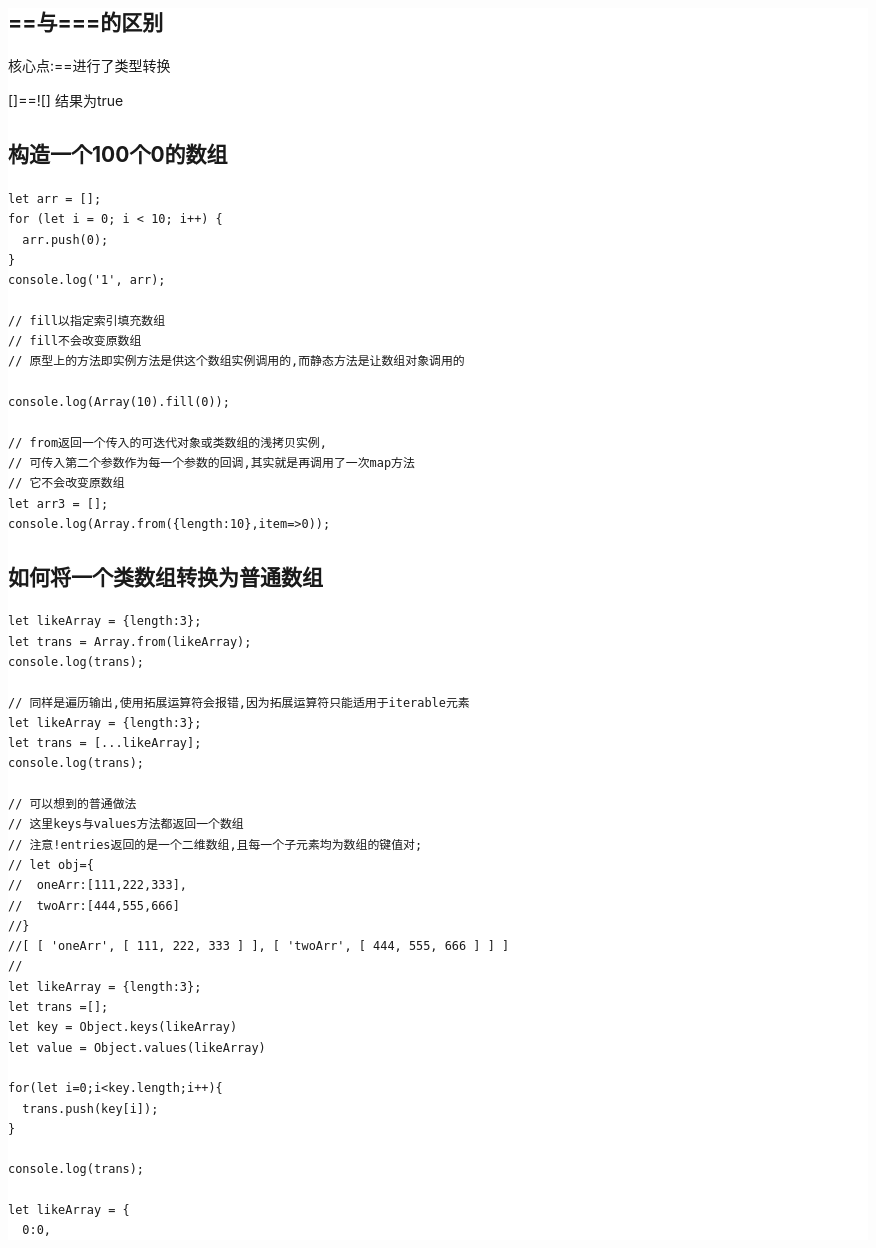 

## ==与===的区别

核心点:==进行了类型转换

[]==![] 结果为true

## 构造一个100个0的数组

```
let arr = [];
for (let i = 0; i < 10; i++) {
  arr.push(0);
}
console.log('1', arr);

// fill以指定索引填充数组
// fill不会改变原数组
// 原型上的方法即实例方法是供这个数组实例调用的,而静态方法是让数组对象调用的

console.log(Array(10).fill(0));

// from返回一个传入的可迭代对象或类数组的浅拷贝实例,
// 可传入第二个参数作为每一个参数的回调,其实就是再调用了一次map方法
// 它不会改变原数组
let arr3 = [];
console.log(Array.from({length:10},item=>0));
```

## 如何将一个类数组转换为普通数组

```JS
let likeArray = {length:3};
let trans = Array.from(likeArray);
console.log(trans);

// 同样是遍历输出,使用拓展运算符会报错,因为拓展运算符只能适用于iterable元素
let likeArray = {length:3};
let trans = [...likeArray];
console.log(trans);

// 可以想到的普通做法
// 这里keys与values方法都返回一个数组
// 注意!entries返回的是一个二维数组,且每一个子元素均为数组的键值对;
// let obj={
// 	oneArr:[111,222,333],
// 	twoArr:[444,555,666]
//}
//[ [ 'oneArr', [ 111, 222, 333 ] ], [ 'twoArr', [ 444, 555, 666 ] ] ]
// 
let likeArray = {length:3};
let trans =[];
let key = Object.keys(likeArray)
let value = Object.values(likeArray)

for(let i=0;i<key.length;i++){
  trans.push(key[i]);
}

console.log(trans);

let likeArray = {
  0:0,
```